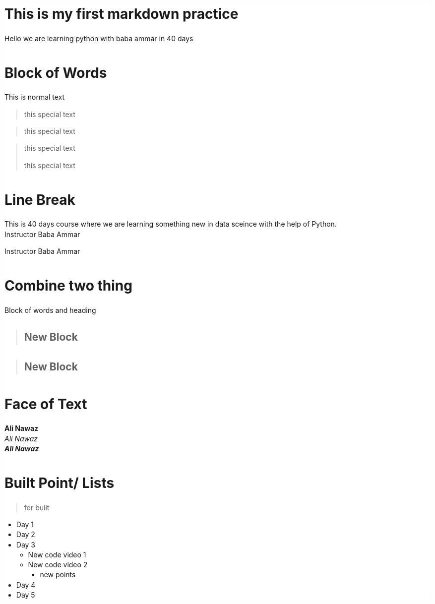 # This is my first markdown practice

Hello we are learning python with baba ammar in 40 days

# Block of Words

This is normal text
>this special text

>this special text

>this special text
>
>this special text

# Line Break

This is 40 days course where we are learning something new in data sceince with the help of Python. \
Instructor Baba Ammar

Instructor Baba Ammar

# Combine two thing

Block of words and heading

>## New Block

>## New Block

# Face of Text

**Ali Nawaz**\
*Ali Nawaz*\
***Ali Nawaz***



# Built Point/ Lists

>for bulit

- Day 1
- Day 2
- Day 3
  - New code video 1
  - New code video 2
    - new points
- Day 4
- Day 5
